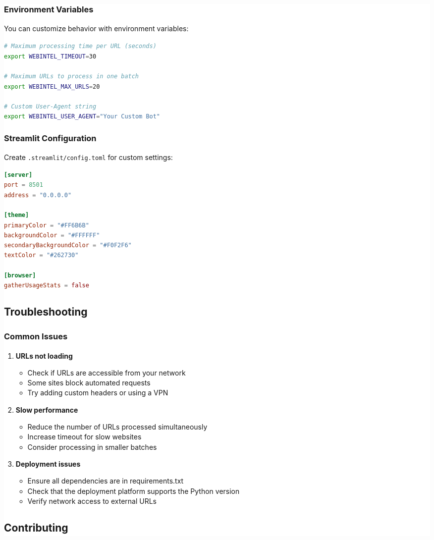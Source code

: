 ### Environment Variables

You can customize behavior with environment variables:

```bash
# Maximum processing time per URL (seconds)
export WEBINTEL_TIMEOUT=30

# Maximum URLs to process in one batch
export WEBINTEL_MAX_URLS=20

# Custom User-Agent string
export WEBINTEL_USER_AGENT="Your Custom Bot"
```

### Streamlit Configuration

Create `.streamlit/config.toml` for custom settings:

```toml
[server]
port = 8501
address = "0.0.0.0"

[theme]
primaryColor = "#FF6B6B"
backgroundColor = "#FFFFFF"
secondaryBackgroundColor = "#F0F2F6"
textColor = "#262730"

[browser]
gatherUsageStats = false
```

## Troubleshooting

### Common Issues

1. **URLs not loading**
   - Check if URLs are accessible from your network
   - Some sites block automated requests
   - Try adding custom headers or using a VPN

2. **Slow performance**
   - Reduce the number of URLs processed simultaneously
   - Increase timeout for slow websites
   - Consider processing in smaller batches

3. **Deployment issues**
   - Ensure all dependencies are in requirements.txt
   - Check that the deployment platform supports the Python version
   - Verify network access to external URLs

## Contributing
